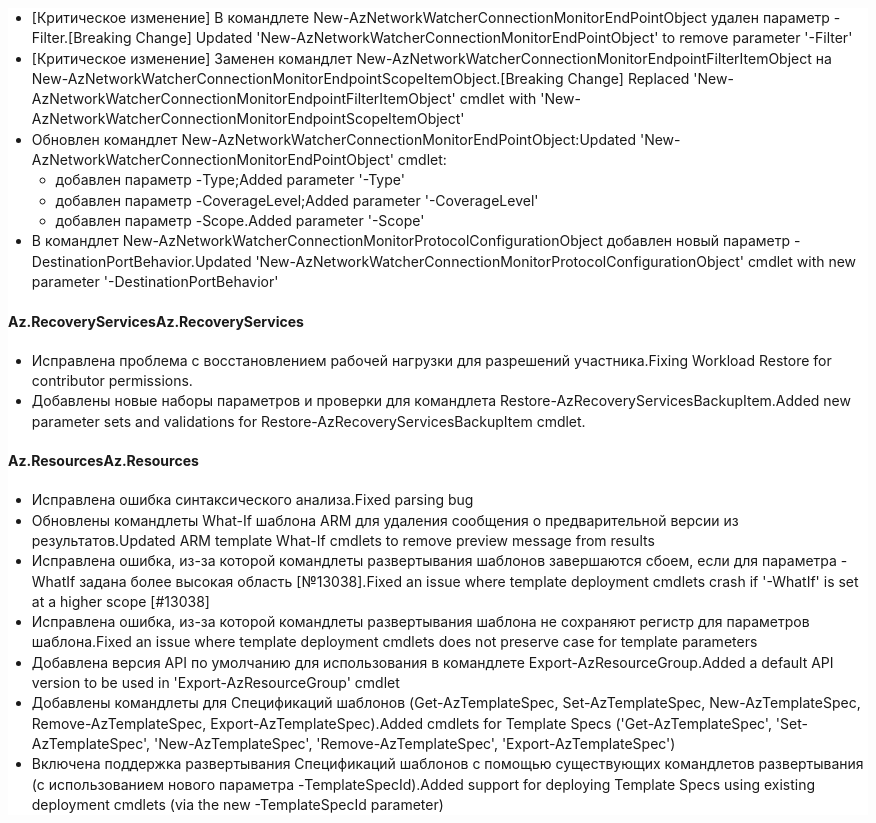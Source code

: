 * <span data-ttu-id="4b413-356">[Критическое изменение] В командлете New-AzNetworkWatcherConnectionMonitorEndPointObject удален параметр -Filter.</span><span class="sxs-lookup"><span data-stu-id="4b413-356">[Breaking Change] Updated 'New-AzNetworkWatcherConnectionMonitorEndPointObject' to remove parameter '-Filter'</span></span>
* <span data-ttu-id="4b413-357">[Критическое изменение] Заменен командлет New-AzNetworkWatcherConnectionMonitorEndpointFilterItemObject на New-AzNetworkWatcherConnectionMonitorEndpointScopeItemObject.</span><span class="sxs-lookup"><span data-stu-id="4b413-357">[Breaking Change] Replaced 'New-AzNetworkWatcherConnectionMonitorEndpointFilterItemObject' cmdlet with 'New-AzNetworkWatcherConnectionMonitorEndpointScopeItemObject'</span></span>
* <span data-ttu-id="4b413-358">Обновлен командлет New-AzNetworkWatcherConnectionMonitorEndPointObject:</span><span class="sxs-lookup"><span data-stu-id="4b413-358">Updated 'New-AzNetworkWatcherConnectionMonitorEndPointObject' cmdlet:</span></span>
    - <span data-ttu-id="4b413-359">добавлен параметр -Type;</span><span class="sxs-lookup"><span data-stu-id="4b413-359">Added parameter '-Type'</span></span>
    - <span data-ttu-id="4b413-360">добавлен параметр -CoverageLevel;</span><span class="sxs-lookup"><span data-stu-id="4b413-360">Added parameter '-CoverageLevel'</span></span>
    - <span data-ttu-id="4b413-361">добавлен параметр -Scope.</span><span class="sxs-lookup"><span data-stu-id="4b413-361">Added parameter '-Scope'</span></span>
* <span data-ttu-id="4b413-362">В командлет New-AzNetworkWatcherConnectionMonitorProtocolConfigurationObject добавлен новый параметр -DestinationPortBehavior.</span><span class="sxs-lookup"><span data-stu-id="4b413-362">Updated 'New-AzNetworkWatcherConnectionMonitorProtocolConfigurationObject' cmdlet with new parameter '-DestinationPortBehavior'</span></span>

#### <a name="azrecoveryservices"></a><span data-ttu-id="4b413-363">Az.RecoveryServices</span><span class="sxs-lookup"><span data-stu-id="4b413-363">Az.RecoveryServices</span></span>
* <span data-ttu-id="4b413-364">Исправлена проблема с восстановлением рабочей нагрузки для разрешений участника.</span><span class="sxs-lookup"><span data-stu-id="4b413-364">Fixing Workload Restore for contributor permissions.</span></span>
* <span data-ttu-id="4b413-365">Добавлены новые наборы параметров и проверки для командлета Restore-AzRecoveryServicesBackupItem.</span><span class="sxs-lookup"><span data-stu-id="4b413-365">Added new parameter sets and validations for Restore-AzRecoveryServicesBackupItem cmdlet.</span></span>

#### <a name="azresources"></a><span data-ttu-id="4b413-366">Az.Resources</span><span class="sxs-lookup"><span data-stu-id="4b413-366">Az.Resources</span></span>
* <span data-ttu-id="4b413-367">Исправлена ошибка синтаксического анализа.</span><span class="sxs-lookup"><span data-stu-id="4b413-367">Fixed parsing bug</span></span>
* <span data-ttu-id="4b413-368">Обновлены командлеты What-If шаблона ARM для удаления сообщения о предварительной версии из результатов.</span><span class="sxs-lookup"><span data-stu-id="4b413-368">Updated ARM template What-If cmdlets to remove preview message from results</span></span>
* <span data-ttu-id="4b413-369">Исправлена ошибка, из-за которой командлеты развертывания шаблонов завершаются сбоем, если для параметра -WhatIf задана более высокая область [№13038].</span><span class="sxs-lookup"><span data-stu-id="4b413-369">Fixed an issue where template deployment cmdlets crash if '-WhatIf' is set at a higher scope [#13038]</span></span>
* <span data-ttu-id="4b413-370">Исправлена ошибка, из-за которой командлеты развертывания шаблона не сохраняют регистр для параметров шаблона.</span><span class="sxs-lookup"><span data-stu-id="4b413-370">Fixed an issue where template deployment cmdlets does not preserve case for template parameters</span></span>
* <span data-ttu-id="4b413-371">Добавлена версия API по умолчанию для использования в командлете Export-AzResourceGroup.</span><span class="sxs-lookup"><span data-stu-id="4b413-371">Added a default API version to be used in 'Export-AzResourceGroup' cmdlet</span></span>
* <span data-ttu-id="4b413-372">Добавлены командлеты для Спецификаций шаблонов (Get-AzTemplateSpec, Set-AzTemplateSpec, New-AzTemplateSpec, Remove-AzTemplateSpec, Export-AzTemplateSpec).</span><span class="sxs-lookup"><span data-stu-id="4b413-372">Added cmdlets for Template Specs ('Get-AzTemplateSpec', 'Set-AzTemplateSpec', 'New-AzTemplateSpec', 'Remove-AzTemplateSpec', 'Export-AzTemplateSpec')</span></span>
* <span data-ttu-id="4b413-373">Включена поддержка развертывания Спецификаций шаблонов с помощью существующих командлетов развертывания (с использованием нового параметра -TemplateSpecId).</span><span class="sxs-lookup"><span data-stu-id="4b413-373">Added support for deploying Template Specs using existing deployment cmdlets (via the new -TemplateSpecId parameter)</span></span> 